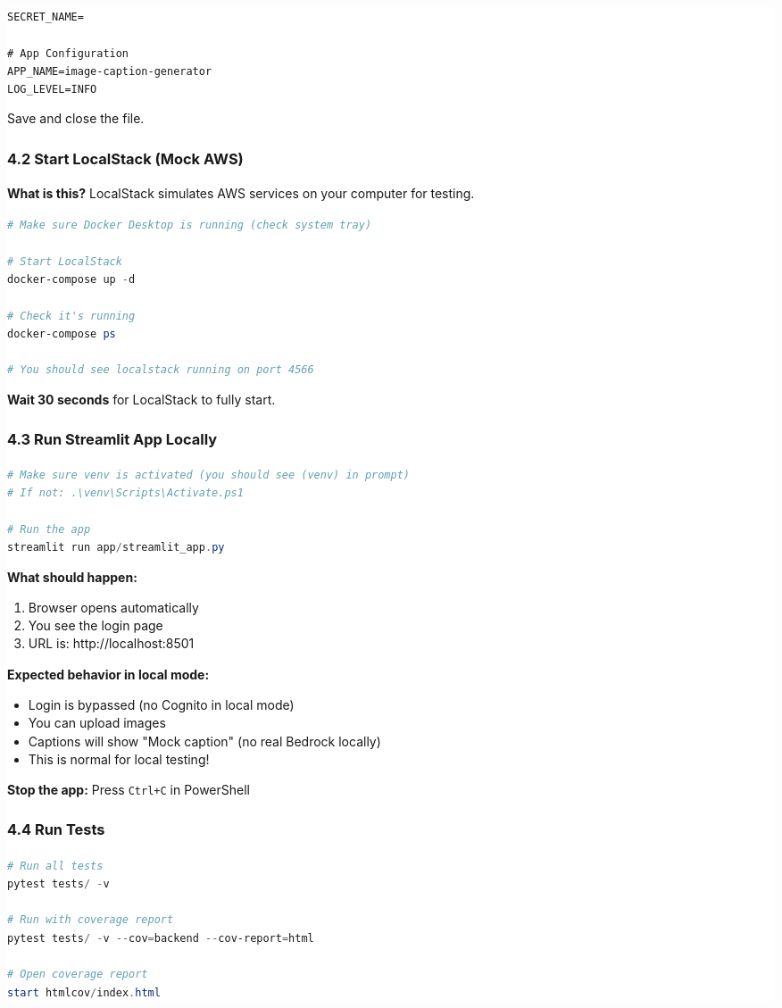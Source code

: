 ```env
SECRET_NAME=

# App Configuration
APP_NAME=image-caption-generator
LOG_LEVEL=INFO
```

Save and close the file.

### 4.2 Start LocalStack (Mock AWS)

**What is this?** LocalStack simulates AWS services on your computer for testing.

```powershell
# Make sure Docker Desktop is running (check system tray)

# Start LocalStack
docker-compose up -d

# Check it's running
docker-compose ps

# You should see localstack running on port 4566
```

**Wait 30 seconds** for LocalStack to fully start.

### 4.3 Run Streamlit App Locally

```powershell
# Make sure venv is activated (you should see (venv) in prompt)
# If not: .\venv\Scripts\Activate.ps1

# Run the app
streamlit run app/streamlit_app.py
```

**What should happen:**
1. Browser opens automatically
2. You see the login page
3. URL is: http://localhost:8501

**Expected behavior in local mode:**
- Login is bypassed (no Cognito in local mode)
- You can upload images
- Captions will show "Mock caption" (no real Bedrock locally)
- This is normal for local testing!

**Stop the app:** Press `Ctrl+C` in PowerShell

### 4.4 Run Tests

```powershell
# Run all tests
pytest tests/ -v

# Run with coverage report
pytest tests/ -v --cov=backend --cov-report=html

# Open coverage report
start htmlcov/index.html
```
